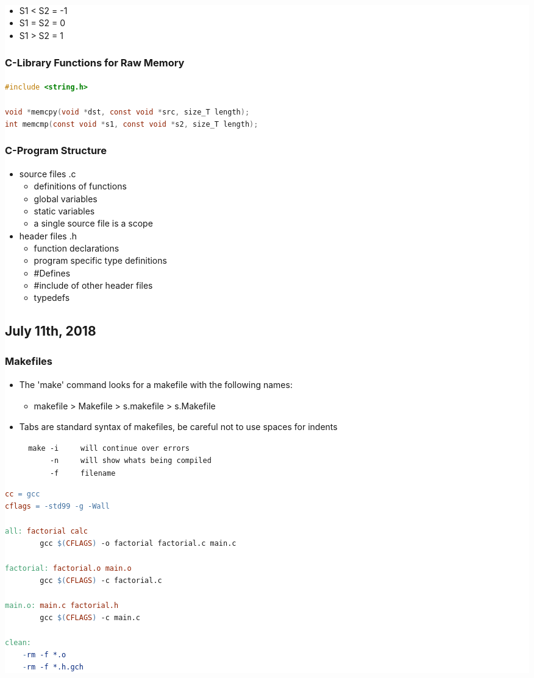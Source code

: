- S1 < S2 = -1
- S1 = S2 = 0
- S1 > S2 = 1

### C-Library Functions for Raw Memory

```C
#include <string.h>

void *memcpy(void *dst, const void *src, size_T length);
int memcmp(const void *s1, const void *s2, size_T length);
```

### C-Program Structure

- source files .c
  - definitions of functions
  - global variables
  - static variables
  - a single source file is a scope
- header files .h
  - function declarations
  - program specific type definitions
  - \#Defines
  - \#include of other header files
  - typedefs

## July 11th, 2018

### Makefiles

- The 'make' command looks for a makefile with the following names:
  - makefile > Makefile > s.makefile > s.Makefile
- Tabs are standard syntax of makefiles, be careful not to use spaces for indents

        make -i     will continue over errors
             -n     will show whats being compiled
             -f     filename

```makefile
cc = gcc
cflags = -std99 -g -Wall

all: factorial calc
        gcc $(CFLAGS) -o factorial factorial.c main.c

factorial: factorial.o main.o
        gcc $(CFLAGS) -c factorial.c

main.o: main.c factorial.h
        gcc $(CFLAGS) -c main.c

clean:
	-rm -f *.o
	-rm -f *.h.gch
```
